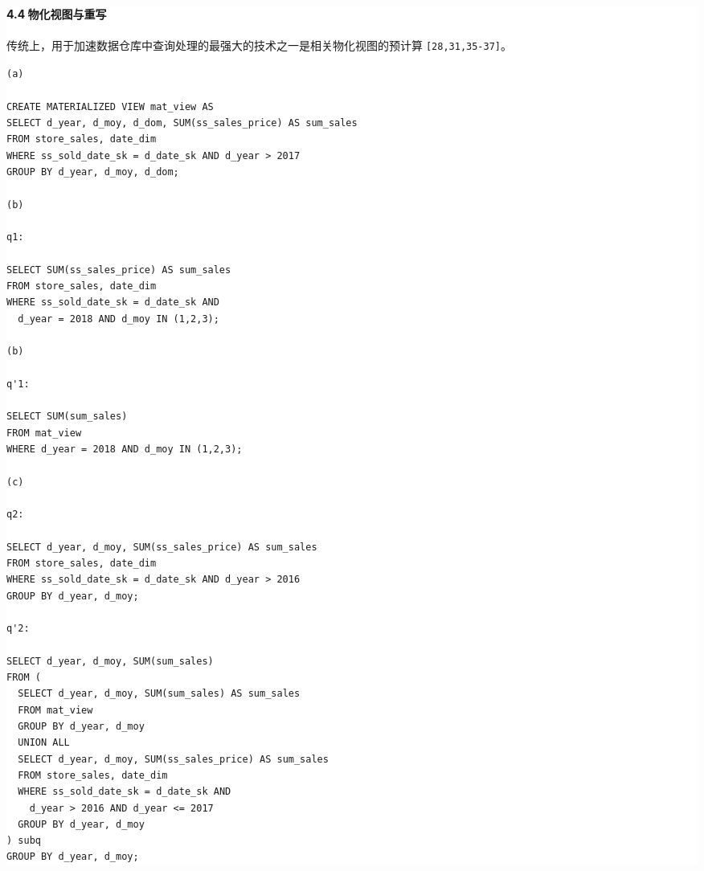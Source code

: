 #### 4.4 物化视图与重写

传统上，用于加速数据仓库中查询处理的最强大的技术之一是相关物化视图的预计算 `[28,31,35-37]`。

```text
(a)

CREATE MATERIALIZED VIEW mat_view AS
SELECT d_year, d_moy, d_dom, SUM(ss_sales_price) AS sum_sales
FROM store_sales, date_dim
WHERE ss_sold_date_sk = d_date_sk AND d_year > 2017
GROUP BY d_year, d_moy, d_dom;

(b)

q1:

SELECT SUM(ss_sales_price) AS sum_sales
FROM store_sales, date_dim
WHERE ss_sold_date_sk = d_date_sk AND
  d_year = 2018 AND d_moy IN (1,2,3);

(b)

q'1:

SELECT SUM(sum_sales)
FROM mat_view
WHERE d_year = 2018 AND d_moy IN (1,2,3);

(c)

q2:

SELECT d_year, d_moy, SUM(ss_sales_price) AS sum_sales
FROM store_sales, date_dim
WHERE ss_sold_date_sk = d_date_sk AND d_year > 2016
GROUP BY d_year, d_moy;

q'2:

SELECT d_year, d_moy, SUM(sum_sales)
FROM (
  SELECT d_year, d_moy, SUM(sum_sales) AS sum_sales
  FROM mat_view
  GROUP BY d_year, d_moy
  UNION ALL
  SELECT d_year, d_moy, SUM(ss_sales_price) AS sum_sales
  FROM store_sales, date_dim
  WHERE ss_sold_date_sk = d_date_sk AND
    d_year > 2016 AND d_year <= 2017
  GROUP BY d_year, d_moy
) subq
GROUP BY d_year, d_moy;
```
